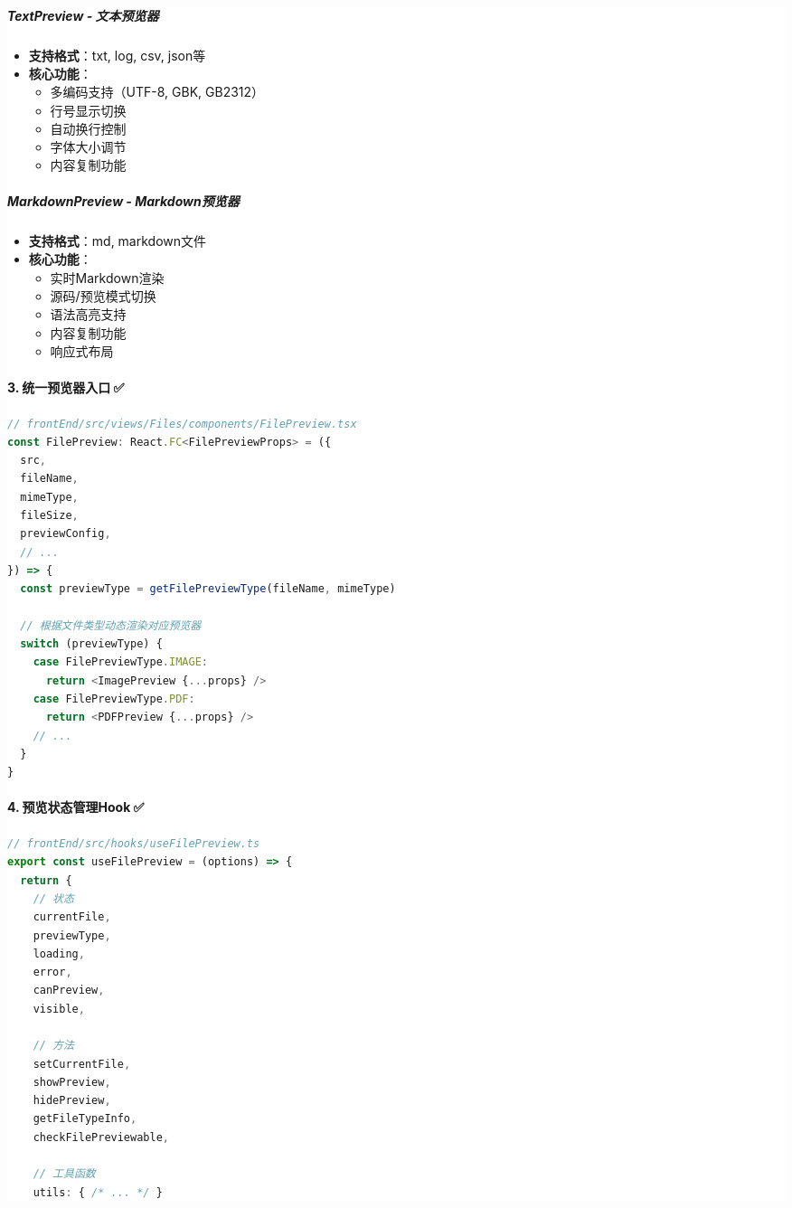 ##### TextPreview - 文本预览器
- **支持格式**：txt, log, csv, json等
- **核心功能**：
  - 多编码支持（UTF-8, GBK, GB2312）
  - 行号显示切换
  - 自动换行控制
  - 字体大小调节
  - 内容复制功能

##### MarkdownPreview - Markdown预览器
- **支持格式**：md, markdown文件
- **核心功能**：
  - 实时Markdown渲染
  - 源码/预览模式切换
  - 语法高亮支持
  - 内容复制功能
  - 响应式布局

#### 3. 统一预览器入口 ✅
```typescript
// frontEnd/src/views/Files/components/FilePreview.tsx
const FilePreview: React.FC<FilePreviewProps> = ({
  src,
  fileName,
  mimeType,
  fileSize,
  previewConfig,
  // ...
}) => {
  const previewType = getFilePreviewType(fileName, mimeType)

  // 根据文件类型动态渲染对应预览器
  switch (previewType) {
    case FilePreviewType.IMAGE:
      return <ImagePreview {...props} />
    case FilePreviewType.PDF:
      return <PDFPreview {...props} />
    // ...
  }
}
```

#### 4. 预览状态管理Hook ✅
```typescript
// frontEnd/src/hooks/useFilePreview.ts
export const useFilePreview = (options) => {
  return {
    // 状态
    currentFile,
    previewType,
    loading,
    error,
    canPreview,
    visible,

    // 方法
    setCurrentFile,
    showPreview,
    hidePreview,
    getFileTypeInfo,
    checkFilePreviewable,

    // 工具函数
    utils: { /* ... */ }
```